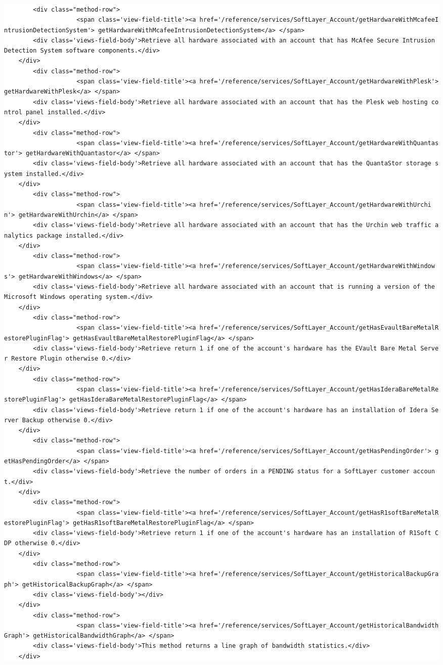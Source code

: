             <div class="method-row">
                        <span class='view-field-title'><a href='/reference/services/SoftLayer_Account/getHardwareWithMcafeeIntrusionDetectionSystem'> getHardwareWithMcafeeIntrusionDetectionSystem</a> </span>
            <div class='views-field-body'>Retrieve all hardware associated with an account that has McAfee Secure Intrusion Detection System software components.</div>
        </div>
            <div class="method-row">
                        <span class='view-field-title'><a href='/reference/services/SoftLayer_Account/getHardwareWithPlesk'> getHardwareWithPlesk</a> </span>
            <div class='views-field-body'>Retrieve all hardware associated with an account that has the Plesk web hosting control panel installed.</div>
        </div>
            <div class="method-row">
                        <span class='view-field-title'><a href='/reference/services/SoftLayer_Account/getHardwareWithQuantastor'> getHardwareWithQuantastor</a> </span>
            <div class='views-field-body'>Retrieve all hardware associated with an account that has the QuantaStor storage system installed.</div>
        </div>
            <div class="method-row">
                        <span class='view-field-title'><a href='/reference/services/SoftLayer_Account/getHardwareWithUrchin'> getHardwareWithUrchin</a> </span>
            <div class='views-field-body'>Retrieve all hardware associated with an account that has the Urchin web traffic analytics package installed.</div>
        </div>
            <div class="method-row">
                        <span class='view-field-title'><a href='/reference/services/SoftLayer_Account/getHardwareWithWindows'> getHardwareWithWindows</a> </span>
            <div class='views-field-body'>Retrieve all hardware associated with an account that is running a version of the Microsoft Windows operating system.</div>
        </div>
            <div class="method-row">
                        <span class='view-field-title'><a href='/reference/services/SoftLayer_Account/getHasEvaultBareMetalRestorePluginFlag'> getHasEvaultBareMetalRestorePluginFlag</a> </span>
            <div class='views-field-body'>Retrieve return 1 if one of the account's hardware has the EVault Bare Metal Server Restore Plugin otherwise 0.</div>
        </div>
            <div class="method-row">
                        <span class='view-field-title'><a href='/reference/services/SoftLayer_Account/getHasIderaBareMetalRestorePluginFlag'> getHasIderaBareMetalRestorePluginFlag</a> </span>
            <div class='views-field-body'>Retrieve return 1 if one of the account's hardware has an installation of Idera Server Backup otherwise 0.</div>
        </div>
            <div class="method-row">
                        <span class='view-field-title'><a href='/reference/services/SoftLayer_Account/getHasPendingOrder'> getHasPendingOrder</a> </span>
            <div class='views-field-body'>Retrieve the number of orders in a PENDING status for a SoftLayer customer account.</div>
        </div>
            <div class="method-row">
                        <span class='view-field-title'><a href='/reference/services/SoftLayer_Account/getHasR1softBareMetalRestorePluginFlag'> getHasR1softBareMetalRestorePluginFlag</a> </span>
            <div class='views-field-body'>Retrieve return 1 if one of the account's hardware has an installation of R1Soft CDP otherwise 0.</div>
        </div>
            <div class="method-row">
                        <span class='view-field-title'><a href='/reference/services/SoftLayer_Account/getHistoricalBackupGraph'> getHistoricalBackupGraph</a> </span>
            <div class='views-field-body'></div>
        </div>
            <div class="method-row">
                        <span class='view-field-title'><a href='/reference/services/SoftLayer_Account/getHistoricalBandwidthGraph'> getHistoricalBandwidthGraph</a> </span>
            <div class='views-field-body'>This method returns a line graph of bandwidth statistics.</div>
        </div>